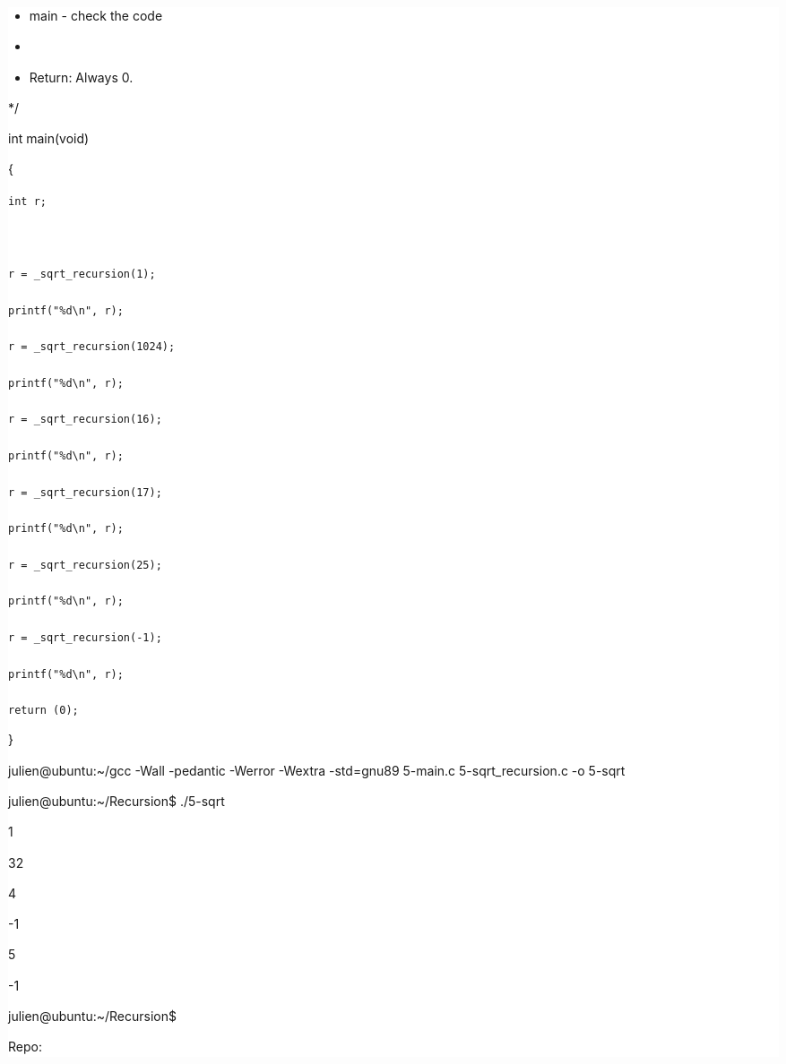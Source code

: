  * main - check the code
 
 *
 
 * Return: Always 0.
 
 */
 
int main(void)

{

    int r;
    


    r = _sqrt_recursion(1);
    
    printf("%d\n", r);
    
    r = _sqrt_recursion(1024);
    
    printf("%d\n", r);
    
    r = _sqrt_recursion(16);
    
    printf("%d\n", r);
    
    r = _sqrt_recursion(17);
    
    printf("%d\n", r);
    
    r = _sqrt_recursion(25);
    
    printf("%d\n", r);
    
    r = _sqrt_recursion(-1);
    
    printf("%d\n", r);
    
    return (0);
    
}

julien@ubuntu:~/gcc -Wall -pedantic -Werror -Wextra -std=gnu89 5-main.c 5-sqrt_recursion.c -o 5-sqrt

julien@ubuntu:~/Recursion$ ./5-sqrt

1

32

4

-1

5

-1

julien@ubuntu:~/Recursion$

Repo:

